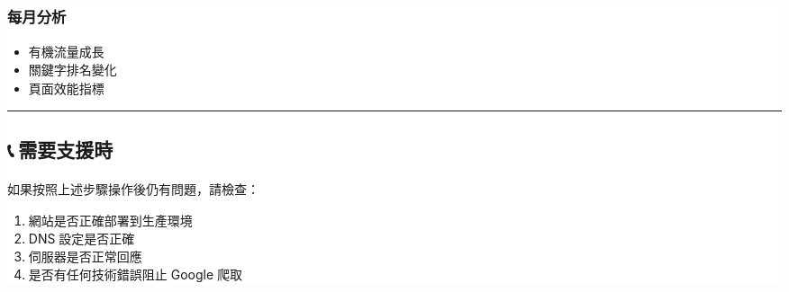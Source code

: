 ### **每月分析**
- 有機流量成長
- 關鍵字排名變化
- 頁面效能指標

---

## 📞 **需要支援時**

如果按照上述步驟操作後仍有問題，請檢查：
1. 網站是否正確部署到生產環境
2. DNS 設定是否正確
3. 伺服器是否正常回應
4. 是否有任何技術錯誤阻止 Google 爬取
